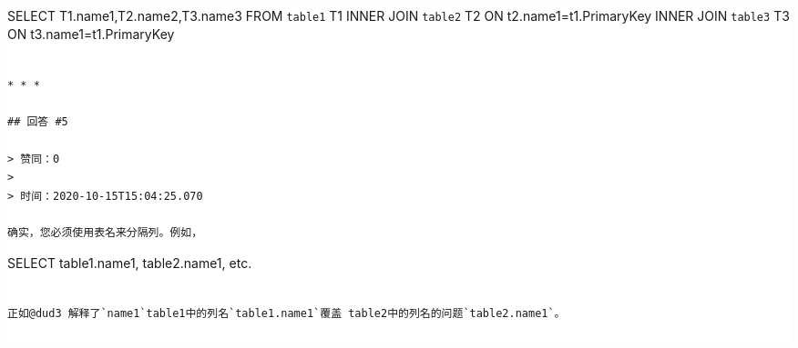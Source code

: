 SELECT T1.name1,T2.name2,T3.name3 
FROM `table1` T1 
INNER JOIN `table2` T2 ON t2.name1=t1.PrimaryKey 
INNER JOIN `table3` T3 ON t3.name1=t1.PrimaryKey 
```

* * *

## 回答 #5

> 赞同：0
> 
> 时间：2020-10-15T15:04:25.070

确实，您必须使用表名来分隔列。例如，

```
 SELECT table1.name1, table2.name1, etc. 
```

正如@dud3 解释了`name1`table1中的列名`table1.name1`覆盖 table2中的列名的问题`table2.name1`。

